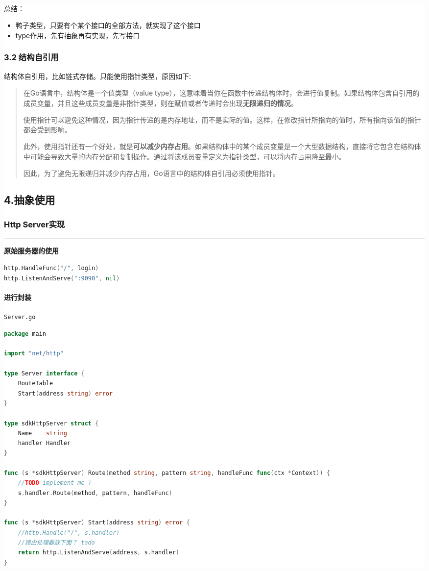 

总结：

- 鸭子类型，只要有个某个接口的全部方法，就实现了这个接口
- type作用，先有抽象再有实现，先写接口



### 3.2 结构自引用

结构体自引用，比如链式存储。只能使用指针类型，原因如下:

> 在Go语言中，结构体是一个值类型（value type），这意味着当你在函数中传递结构体时，会进行值复制。如果结构体包含自引用的成员变量，并且这些成员变量是非指针类型，则在赋值或者传递时会出现**无限递归的情况**。
>
> 使用指针可以避免这种情况，因为指针传递的是内存地址，而不是实际的值。这样，在修改指针所指向的值时，所有指向该值的指针都会受到影响。
>
> 此外，使用指针还有一个好处，就是**可以减少内存占用**。如果结构体中的某个成员变量是一个大型数据结构，直接将它包含在结构体中可能会导致大量的内存分配和复制操作。通过将该成员变量定义为指针类型，可以将内存占用降至最小。
>
> 因此，为了避免无限递归并减少内存占用，Go语言中的结构体自引用必须使用指针。



## 4.抽象使用

### Http Server实现

---

 **原始服务器的使用**

~~~go
http.HandleFunc("/", login)
http.ListenAndServe(":9090", nil)
~~~



#### 进行封装

`Server.go`

~~~go
package main

import "net/http"

type Server interface {
	RouteTable
	Start(address string) error
}

type sdkHttpServer struct {
	Name    string
	handler Handler
}

func (s *sdkHttpServer) Route(method string, pattern string, handleFunc func(ctx *Context)) {
	//TODO implement me )
	s.handler.Route(method, pattern, handleFunc)
}

func (s *sdkHttpServer) Start(address string) error {
	//http.Handle("/", s.handler)
    //路由处理器放下面？ todo
	return http.ListenAndServe(address, s.handler)
}

~~~
